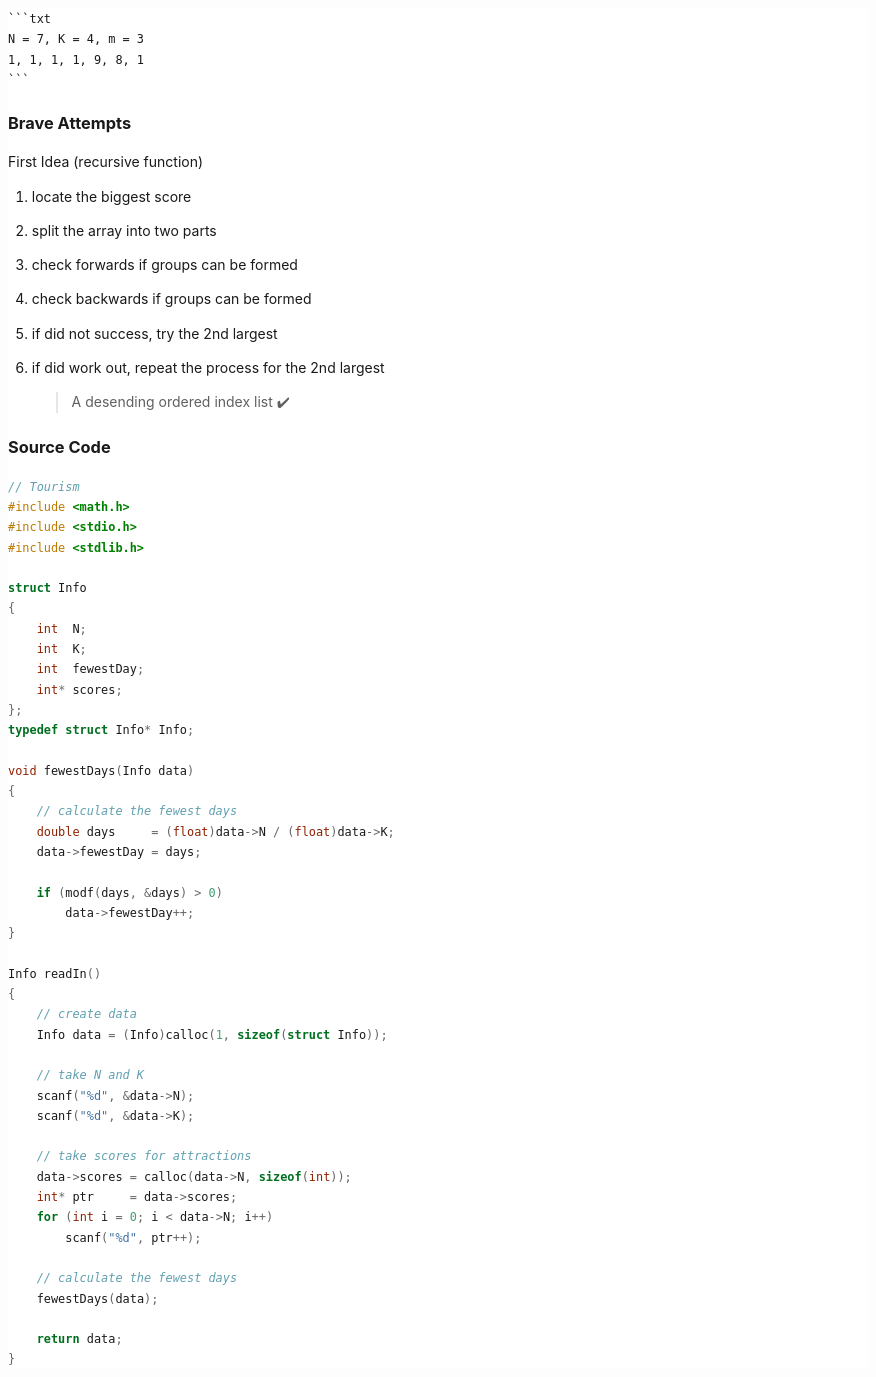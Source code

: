     ```txt
    N = 7, K = 4, m = 3
    1, 1, 1, 1, 9, 8, 1
    ```

### Brave Attempts

First Idea (recursive function)

  1. locate the biggest score
  2. split the array into two parts
  3. check forwards if groups can be formed
  4. check backwards if groups can be formed
  5. if did not success, try the 2nd largest
  6. if did work out, repeat the process for the 2nd largest

     >A desending ordered index list :heavy_check_mark:

### Source Code

```C
// Tourism
#include <math.h>
#include <stdio.h>
#include <stdlib.h>

struct Info
{
    int  N;
    int  K;
    int  fewestDay;
    int* scores;
};
typedef struct Info* Info;

void fewestDays(Info data)
{
    // calculate the fewest days
    double days     = (float)data->N / (float)data->K;
    data->fewestDay = days;

    if (modf(days, &days) > 0)
        data->fewestDay++;
}

Info readIn()
{
    // create data
    Info data = (Info)calloc(1, sizeof(struct Info));

    // take N and K
    scanf("%d", &data->N);
    scanf("%d", &data->K);

    // take scores for attractions
    data->scores = calloc(data->N, sizeof(int));
    int* ptr     = data->scores;
    for (int i = 0; i < data->N; i++)
        scanf("%d", ptr++);

    // calculate the fewest days
    fewestDays(data);

    return data;
}
```